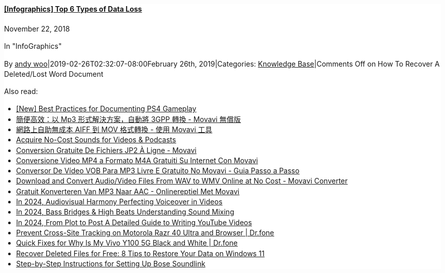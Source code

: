 #### [\[Infographics\] Top 6 Types of Data Loss](https://tools.techidaily.com/ifind-recovery/products/)

November 22, 2018

In "InfoGraphics"

By [andy woo](https://tools.techidaily.com/ifind-recovery/products/)|2019-02-26T02:32:07-08:00February 26th, 2019|Categories: [Knowledge Base](https://tools.techidaily.com/ifind-recovery/products/)|Comments Off on How To Recover A Deleted/Lost Word Document

<ins class="adsbygoogle"
     style="display:block"
     data-ad-format="autorelaxed"
     data-ad-client="ca-pub-7571918770474297"
     data-ad-slot="1223367746"></ins>

<ins class="adsbygoogle"
     style="display:block"
     data-ad-client="ca-pub-7571918770474297"
     data-ad-slot="8358498916"
     data-ad-format="auto"
     data-full-width-responsive="true"></ins>

<span class="atpl-alsoreadstyle">Also read:</span>
<div><ul>
<li><a href="https://video-capture.techidaily.com/new-best-practices-for-documenting-ps4-gameplay/"><u>[New] Best Practices for Documenting PS4 Gameplay</u></a></li>
<li><a href="https://solve-manuals.techidaily.com/mp3-3gpp-movavi/"><u>簡便高效：以 Mp3 形式解決方案，自動將 3GPP 轉換 - Movavi 無償版</u></a></li>
<li><a href="https://solve-manuals.techidaily.com/aiff-mov-movavi/"><u>網路上自助無成本 AIFF 到 MOV 格式轉換 - 使用 Movavi 工具</u></a></li>
<li><a href="https://youtube-tips.techidaily.com/re-no-cost-sounds-for-videos-and-podcasts/"><u>Acquire No-Cost Sounds for Videos & Podcasts</u></a></li>
<li><a href="https://solve-manuals.techidaily.com/conversion-gratuite-de-fichiers-jp2-a-ligne-movavi/"><u>Conversion Gratuite De Fichiers JP2 À Ligne - Movavi</u></a></li>
<li><a href="https://solve-manuals.techidaily.com/conversione-video-mp4-a-formato-m4a-gratuiti-su-internet-con-movavi/"><u>Conversione Video MP4 a Formato M4A Gratuiti Su Internet Con Movavi</u></a></li>
<li><a href="https://tech-savvy.techidaily.com/conversor-de-video-vob-para-mp3-livre-e-gratuito-no-movavi-guia-passo-a-passo/"><u>Conversor De Vídeo VOB Para MP3 Livre E Gratuito No Movavi - Guia Passo a Passo</u></a></li>
<li><a href="https://solve-manuals.techidaily.com/download-and-convert-audiovideo-files-from-wav-to-wmv-online-at-no-cost-movavi-converter/"><u>Download and Convert Audio/Video Files From WAV to WMV Online at No Cost - Movavi Converter</u></a></li>
<li><a href="https://solve-manuals.techidaily.com/gratuit-konverteren-van-mp3-naar-aac-onlinereptiel-met-movavi/"><u>Gratuit Konverteren Van MP3 Naar AAC - Onlinereptiel Met Movavi</u></a></li>
<li><a href="https://extra-tips.techidaily.com/in-2024-audiovisual-harmony-perfecting-voiceover-in-videos/"><u>In 2024, Audiovisual Harmony Perfecting Voiceover in Videos</u></a></li>
<li><a href="https://vp-tips.techidaily.com/in-2024-bass-bridges-and-high-beats-understanding-sound-mixing/"><u>In 2024, Bass Bridges & High Beats Understanding Sound Mixing</u></a></li>
<li><a href="https://youtube-stream.techidaily.com/in-2024-from-plot-to-post-a-detailed-guide-to-writing-youtube-videos/"><u>In 2024, From Plot to Post A Detailed Guide to Writing YouTube Videos</u></a></li>
<li><a href="https://fake-location.techidaily.com/prevent-cross-site-tracking-on-motorola-razr-40-ultra-and-browser-drfone-by-drfone-virtual-android/"><u>Prevent Cross-Site Tracking on Motorola Razr 40 Ultra and Browser | Dr.fone</u></a></li>
<li><a href="https://howto.techidaily.com/quick-fixes-for-why-is-my-vivo-y100-5g-black-and-white-drfone-by-drfone-fix-android-problems-fix-android-problems/"><u>Quick Fixes for Why Is My Vivo Y100 5G Black and White | Dr.fone</u></a></li>
<li><a href="https://win-exclusive.techidaily.com/recover-deleted-files-for-free-8-tips-to-restore-your-data-on-windows-11/"><u>Recover Deleted Files for Free: 8 Tips to Restore Your Data on Windows 11</u></a></li>
<li><a href="https://tech-renaissance.techidaily.com/step-by-step-instructions-for-setting-up-bose-soundlink/"><u>Step-by-Step Instructions for Setting Up Bose Soundlink</u></a></li>